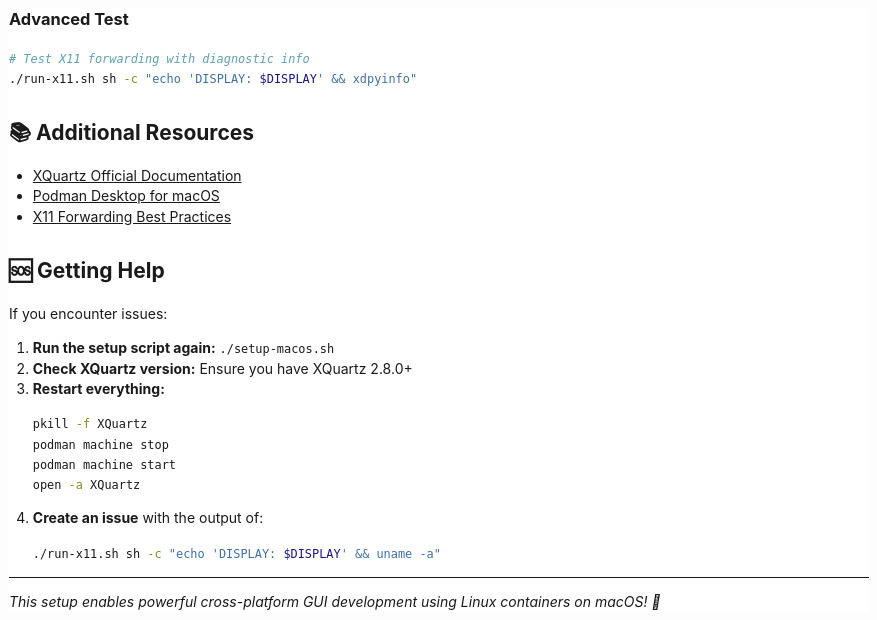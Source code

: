 ### Advanced Test
```bash
# Test X11 forwarding with diagnostic info
./run-x11.sh sh -c "echo 'DISPLAY: $DISPLAY' && xdpyinfo"
```

## 📚 Additional Resources

- [XQuartz Official Documentation](https://www.xquartz.org/)
- [Podman Desktop for macOS](https://podman-desktop.io/)
- [X11 Forwarding Best Practices](https://wiki.archlinux.org/title/X11_forwarding)

## 🆘 Getting Help

If you encounter issues:

1. **Run the setup script again:** `./setup-macos.sh`
2. **Check XQuartz version:** Ensure you have XQuartz 2.8.0+
3. **Restart everything:**
   ```bash
   pkill -f XQuartz
   podman machine stop
   podman machine start
   open -a XQuartz
   ```
4. **Create an issue** with the output of:
   ```bash
   ./run-x11.sh sh -c "echo 'DISPLAY: $DISPLAY' && uname -a"
   ```

---

*This setup enables powerful cross-platform GUI development using Linux containers on macOS! 🚀*
